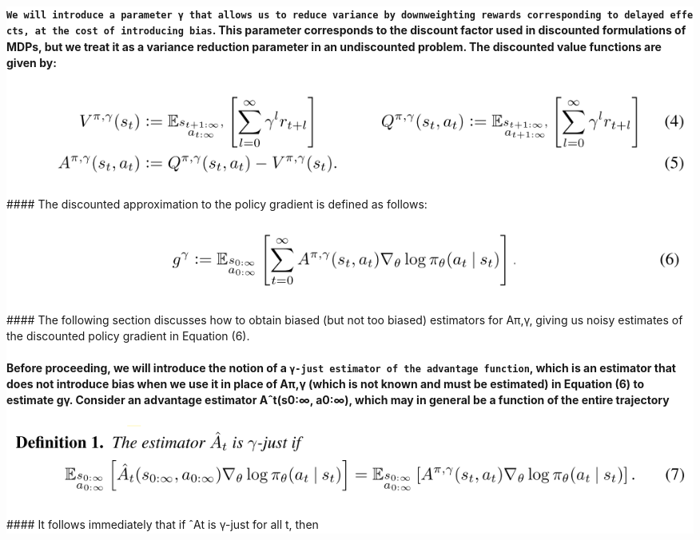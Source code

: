 #### `We will introduce a parameter γ that allows us to reduce variance by downweighting rewards corresponding to delayed effects, at the cost of introducing bias`. This parameter corresponds to the discount factor used in discounted formulations of MDPs, but we treat it as a variance reduction parameter in an undiscounted problem. The discounted value functions are given by:

<p align="center">
<img src="/images/607.png"><br/>
</p>
#### The discounted approximation to the policy gradient is defined as follows:

<p align="center">
<img src="/images/608.png"><br/>
</p>
#### The following section discusses how to obtain biased (but not too biased) estimators for Aπ,γ, giving us noisy estimates of the discounted policy gradient in Equation (6).

#### Before proceeding, we will introduce the notion of a `γ-just estimator of the advantage function`, which is an estimator that does not introduce bias when we use it in place of Aπ,γ (which is not known and must be estimated) in Equation (6) to estimate gγ. Consider an advantage estimator Aˆt(s0:∞, a0:∞), which may in general be a function of the entire trajectory

<p align="center">
<img src="/images/609.png"><br/>
</p>
#### It follows immediately that if ˆAt is γ-just for all t, then
